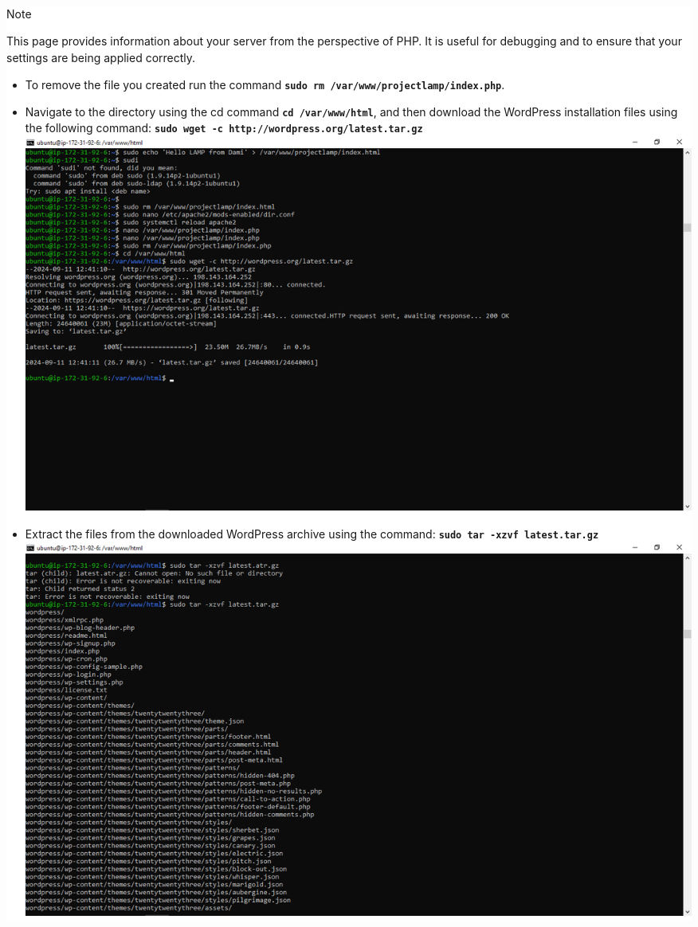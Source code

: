 > [!NOTE]
This page provides information about your server from the perspective of PHP. It is useful for debugging and to ensure that your settings are being applied correctly.

- To remove the file you created run the command **`sudo rm /var/www/projectlamp/index.php`**.

- Navigate to the directory using the cd command **`cd /var/www/html`**, and then download the WordPress installation files using the following command: **`sudo wget -c http://wordpress.org/latest.tar.gz`**
![25](img/Screenshot%20(83).png)

- Extract the files from the downloaded WordPress archive using the command: **`sudo tar -xzvf latest.tar.gz`**
![26](img/Screenshot%20(84).png)
